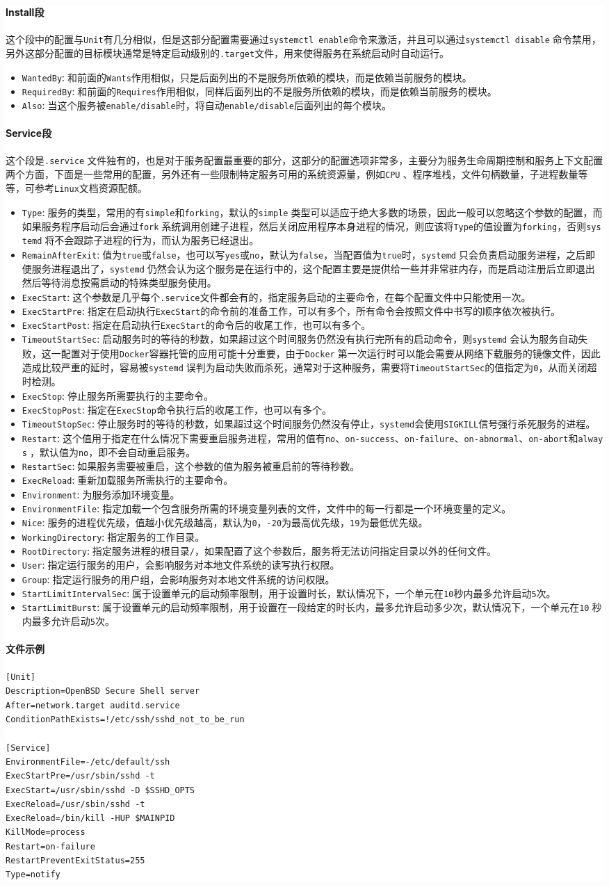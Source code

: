 #### Install段

这个段中的配置与`Unit`有几分相似，但是这部分配置需要通过`systemctl enable`命令来激活，并且可以通过`systemctl disable`
命令禁用，另外这部分配置的目标模块通常是特定启动级别的`.target`文件，用来使得服务在系统启动时自动运行。

- `WantedBy`: 和前面的`Wants`作用相似，只是后面列出的不是服务所依赖的模块，而是依赖当前服务的模块。
- `RequiredBy`: 和前面的`Requires`作用相似，同样后面列出的不是服务所依赖的模块，而是依赖当前服务的模块。
- `Also`: 当这个服务被`enable/disable`时，将自动`enable/disable`后面列出的每个模块。

#### Service段

这个段是`.service`
文件独有的，也是对于服务配置最重要的部分，这部分的配置选项非常多，主要分为服务生命周期控制和服务上下文配置两个方面，下面是一些常用的配置，另外还有一些限制特定服务可用的系统资源量，例如`CPU`
、程序堆栈，文件句柄数量，子进程数量等等，可参考`Linux`文档资源配额。

- `Type`: 服务的类型，常用的有`simple`和`forking`，默认的`simple`
  类型可以适应于绝大多数的场景，因此一般可以忽略这个参数的配置，而如果服务程序启动后会通过`fork`
  系统调用创建子进程，然后关闭应用程序本身进程的情况，则应该将`Type`的值设置为`forking`，否则`systemd`
  将不会跟踪子进程的行为，而认为服务已经退出。
- `RemainAfterExit`: 值为`true`或`false`，也可以写`yes`或`no`，默认为`false`，当配置值为`true`时，`systemd`
  只会负责启动服务进程，之后即便服务进程退出了，`systemd`
  仍然会认为这个服务是在运行中的，这个配置主要是提供给一些并非常驻内存，而是启动注册后立即退出然后等待消息按需启动的特殊类型服务使用。
- `ExecStart`: 这个参数是几乎每个`.service`文件都会有的，指定服务启动的主要命令，在每个配置文件中只能使用一次。
- `ExecStartPre`: 指定在启动执行`ExecStart`的命令前的准备工作，可以有多个，所有命令会按照文件中书写的顺序依次被执行。
- `ExecStartPost`: 指定在启动执行`ExecStart`的命令后的收尾工作，也可以有多个。
- `TimeoutStartSec`: 启动服务时的等待的秒数，如果超过这个时间服务仍然没有执行完所有的启动命令，则`systemd`
  会认为服务自动失败，这一配置对于使用`Docker`容器托管的应用可能十分重要，由于`Docker`
  第一次运行时可以能会需要从网络下载服务的镜像文件，因此造成比较严重的延时，容易被`systemd`
  误判为启动失败而杀死，通常对于这种服务，需要将`TimeoutStartSec`的值指定为`0`，从而关闭超时检测。
- `ExecStop`: 停止服务所需要执行的主要命令。
- `ExecStopPost`: 指定在`ExecStop`命令执行后的收尾工作，也可以有多个。
- `TimeoutStopSec`: 停止服务时的等待的秒数，如果超过这个时间服务仍然没有停止，`systemd`会使用`SIGKILL`信号强行杀死服务的进程。
- `Restart`:
  这个值用于指定在什么情况下需要重启服务进程，常用的值有`no`、`on-success`、`on-failure`、`on-abnormal`、`on-abort`和`always`
  ，默认值为`no`，即不会自动重启服务。
- `RestartSec`: 如果服务需要被重启，这个参数的值为服务被重启前的等待秒数。
- `ExecReload`: 重新加载服务所需执行的主要命令。
- `Environment`: 为服务添加环境变量。
- `EnvironmentFile`: 指定加载一个包含服务所需的环境变量列表的文件，文件中的每一行都是一个环境变量的定义。
- `Nice`: 服务的进程优先级，值越小优先级越高，默认为`0`，`-20`为最高优先级，`19`为最低优先级。
- `WorkingDirectory`: 指定服务的工作目录。
- `RootDirectory`: 指定服务进程的根目录`/`，如果配置了这个参数后，服务将无法访问指定目录以外的任何文件。
- `User`: 指定运行服务的用户，会影响服务对本地文件系统的读写执行权限。
- `Group`: 指定运行服务的用户组，会影响服务对本地文件系统的访问权限。
- `StartLimitIntervalSec`: 属于设置单元的启动频率限制，用于设置时长，默认情况下，一个单元在`10`秒内最多允许启动`5`次。
- `StartLimitBurst`: 属于设置单元的启动频率限制，用于设置在一段给定的时长内，最多允许启动多少次，默认情况下，一个单元在`10`
  秒内最多允许启动`5`次。

#### 文件示例

```text
[Unit]
Description=OpenBSD Secure Shell server
After=network.target auditd.service
ConditionPathExists=!/etc/ssh/sshd_not_to_be_run

[Service]
EnvironmentFile=-/etc/default/ssh
ExecStartPre=/usr/sbin/sshd -t
ExecStart=/usr/sbin/sshd -D $SSHD_OPTS
ExecReload=/usr/sbin/sshd -t
ExecReload=/bin/kill -HUP $MAINPID
KillMode=process
Restart=on-failure
RestartPreventExitStatus=255
Type=notify
```
